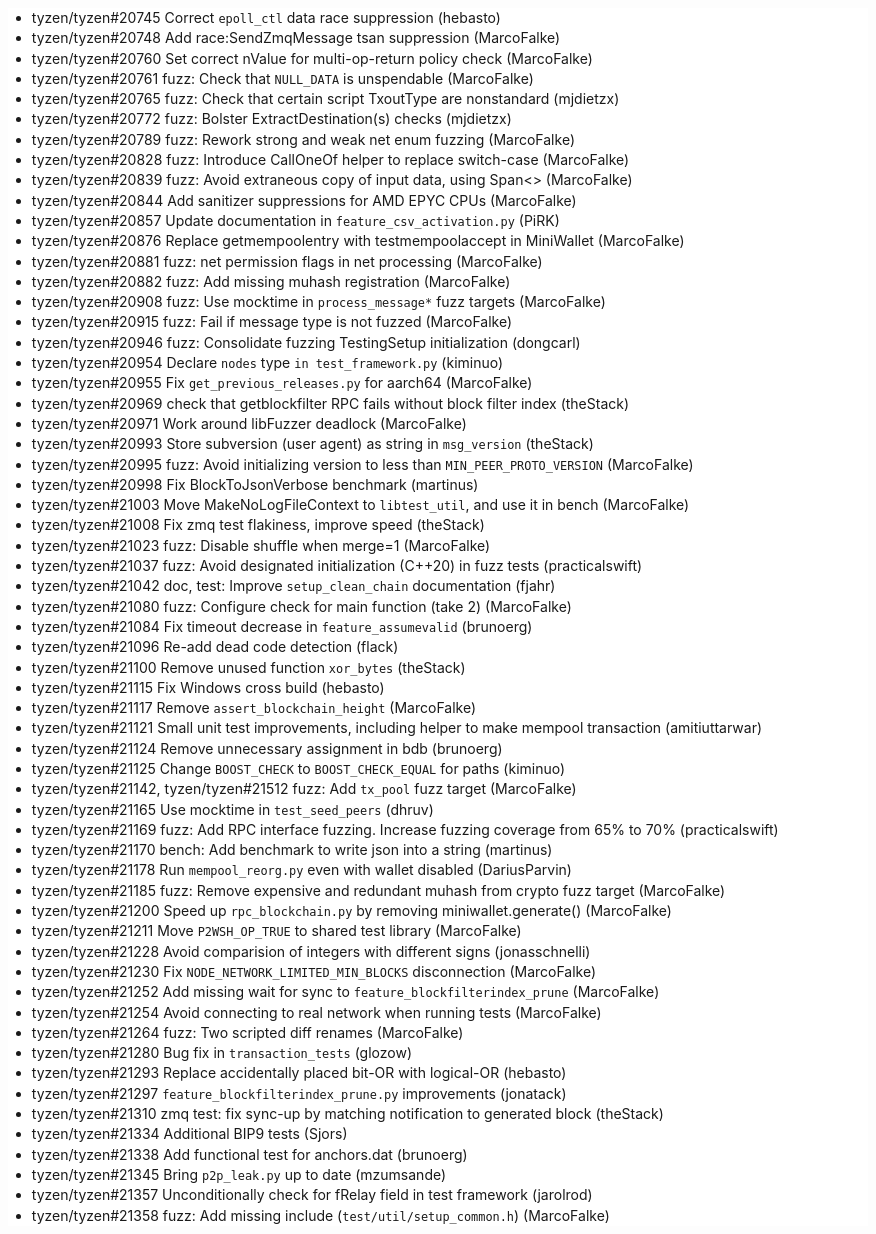 - tyzen/tyzen#20745 Correct `epoll_ctl` data race suppression (hebasto)
- tyzen/tyzen#20748 Add race:SendZmqMessage tsan suppression (MarcoFalke)
- tyzen/tyzen#20760 Set correct nValue for multi-op-return policy check (MarcoFalke)
- tyzen/tyzen#20761 fuzz: Check that `NULL_DATA` is unspendable (MarcoFalke)
- tyzen/tyzen#20765 fuzz: Check that certain script TxoutType are nonstandard (mjdietzx)
- tyzen/tyzen#20772 fuzz: Bolster ExtractDestination(s) checks (mjdietzx)
- tyzen/tyzen#20789 fuzz: Rework strong and weak net enum fuzzing (MarcoFalke)
- tyzen/tyzen#20828 fuzz: Introduce CallOneOf helper to replace switch-case (MarcoFalke)
- tyzen/tyzen#20839 fuzz: Avoid extraneous copy of input data, using Span<> (MarcoFalke)
- tyzen/tyzen#20844 Add sanitizer suppressions for AMD EPYC CPUs (MarcoFalke)
- tyzen/tyzen#20857 Update documentation in `feature_csv_activation.py` (PiRK)
- tyzen/tyzen#20876 Replace getmempoolentry with testmempoolaccept in MiniWallet (MarcoFalke)
- tyzen/tyzen#20881 fuzz: net permission flags in net processing (MarcoFalke)
- tyzen/tyzen#20882 fuzz: Add missing muhash registration (MarcoFalke)
- tyzen/tyzen#20908 fuzz: Use mocktime in `process_message*` fuzz targets (MarcoFalke)
- tyzen/tyzen#20915 fuzz: Fail if message type is not fuzzed (MarcoFalke)
- tyzen/tyzen#20946 fuzz: Consolidate fuzzing TestingSetup initialization (dongcarl)
- tyzen/tyzen#20954 Declare `nodes` type `in test_framework.py` (kiminuo)
- tyzen/tyzen#20955 Fix `get_previous_releases.py` for aarch64 (MarcoFalke)
- tyzen/tyzen#20969 check that getblockfilter RPC fails without block filter index (theStack)
- tyzen/tyzen#20971 Work around libFuzzer deadlock (MarcoFalke)
- tyzen/tyzen#20993 Store subversion (user agent) as string in `msg_version` (theStack)
- tyzen/tyzen#20995 fuzz: Avoid initializing version to less than `MIN_PEER_PROTO_VERSION` (MarcoFalke)
- tyzen/tyzen#20998 Fix BlockToJsonVerbose benchmark (martinus)
- tyzen/tyzen#21003 Move MakeNoLogFileContext to `libtest_util`, and use it in bench (MarcoFalke)
- tyzen/tyzen#21008 Fix zmq test flakiness, improve speed (theStack)
- tyzen/tyzen#21023 fuzz: Disable shuffle when merge=1 (MarcoFalke)
- tyzen/tyzen#21037 fuzz: Avoid designated initialization (C++20) in fuzz tests (practicalswift)
- tyzen/tyzen#21042 doc, test: Improve `setup_clean_chain` documentation (fjahr)
- tyzen/tyzen#21080 fuzz: Configure check for main function (take 2) (MarcoFalke)
- tyzen/tyzen#21084 Fix timeout decrease in `feature_assumevalid` (brunoerg)
- tyzen/tyzen#21096 Re-add dead code detection (flack)
- tyzen/tyzen#21100 Remove unused function `xor_bytes` (theStack)
- tyzen/tyzen#21115 Fix Windows cross build (hebasto)
- tyzen/tyzen#21117 Remove `assert_blockchain_height` (MarcoFalke)
- tyzen/tyzen#21121 Small unit test improvements, including helper to make mempool transaction (amitiuttarwar)
- tyzen/tyzen#21124 Remove unnecessary assignment in bdb (brunoerg)
- tyzen/tyzen#21125 Change `BOOST_CHECK` to `BOOST_CHECK_EQUAL` for paths (kiminuo)
- tyzen/tyzen#21142, tyzen/tyzen#21512 fuzz: Add `tx_pool` fuzz target (MarcoFalke)
- tyzen/tyzen#21165 Use mocktime in `test_seed_peers` (dhruv)
- tyzen/tyzen#21169 fuzz: Add RPC interface fuzzing. Increase fuzzing coverage from 65% to 70% (practicalswift)
- tyzen/tyzen#21170 bench: Add benchmark to write json into a string (martinus)
- tyzen/tyzen#21178 Run `mempool_reorg.py` even with wallet disabled (DariusParvin)
- tyzen/tyzen#21185 fuzz: Remove expensive and redundant muhash from crypto fuzz target (MarcoFalke)
- tyzen/tyzen#21200 Speed up `rpc_blockchain.py` by removing miniwallet.generate() (MarcoFalke)
- tyzen/tyzen#21211 Move `P2WSH_OP_TRUE` to shared test library (MarcoFalke)
- tyzen/tyzen#21228 Avoid comparision of integers with different signs (jonasschnelli)
- tyzen/tyzen#21230 Fix `NODE_NETWORK_LIMITED_MIN_BLOCKS` disconnection (MarcoFalke)
- tyzen/tyzen#21252 Add missing wait for sync to `feature_blockfilterindex_prune` (MarcoFalke)
- tyzen/tyzen#21254 Avoid connecting to real network when running tests (MarcoFalke)
- tyzen/tyzen#21264 fuzz: Two scripted diff renames (MarcoFalke)
- tyzen/tyzen#21280 Bug fix in `transaction_tests` (glozow)
- tyzen/tyzen#21293 Replace accidentally placed bit-OR with logical-OR (hebasto)
- tyzen/tyzen#21297 `feature_blockfilterindex_prune.py` improvements (jonatack)
- tyzen/tyzen#21310 zmq test: fix sync-up by matching notification to generated block (theStack)
- tyzen/tyzen#21334 Additional BIP9 tests (Sjors)
- tyzen/tyzen#21338 Add functional test for anchors.dat (brunoerg)
- tyzen/tyzen#21345 Bring `p2p_leak.py` up to date (mzumsande)
- tyzen/tyzen#21357 Unconditionally check for fRelay field in test framework (jarolrod)
- tyzen/tyzen#21358 fuzz: Add missing include (`test/util/setup_common.h`) (MarcoFalke)
